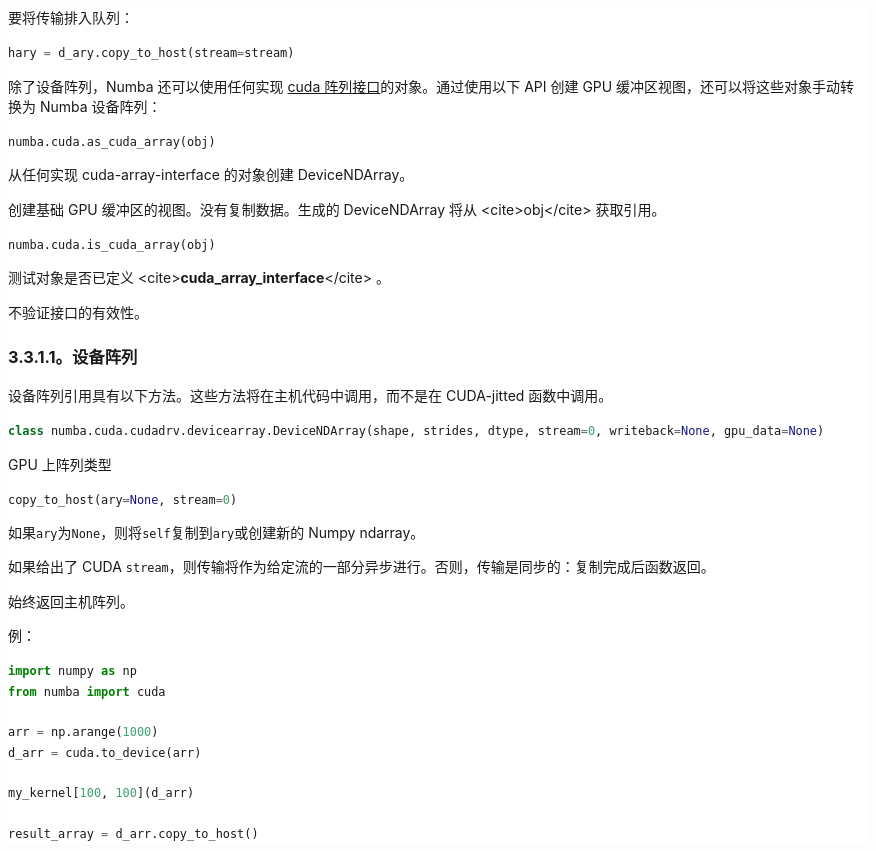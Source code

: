 要将传输排入队列：

```py
hary = d_ary.copy_to_host(stream=stream)

```

除了设备阵列，Numba 还可以使用任何实现 [cuda 阵列接口](cuda_array_interface.html#cuda-array-interface)的对象。通过使用以下 API 创建 GPU 缓冲区视图，还可以将这些对象手动转换为 Numba 设备阵列：

```py
numba.cuda.as_cuda_array(obj)
```

从任何实现 cuda-array-interface 的对象创建 DeviceNDArray。

创建基础 GPU 缓冲区的视图。没有复制数据。生成的 DeviceNDArray 将从 &lt;cite&gt;obj&lt;/cite&gt; 获取引用。

```py
numba.cuda.is_cuda_array(obj)
```

测试对象是否已定义 &lt;cite&gt;__cuda_array_interface__&lt;/cite&gt; 。

不验证接口的有效性。

### 3.3.1.1。设备阵列

设备阵列引用具有以下方法。这些方法将在主机代码中调用，而不是在 CUDA-jitted 函数中调用。

```py
class numba.cuda.cudadrv.devicearray.DeviceNDArray(shape, strides, dtype, stream=0, writeback=None, gpu_data=None)
```

GPU 上阵列类型

```py
copy_to_host(ary=None, stream=0)
```

如果`ary`为`None`，则将`self`复制到`ary`或创建新的 Numpy ndarray。

如果给出了 CUDA `stream`，则传输将作为给定流的一部分异步进行。否则，传输是同步的：复制完成后函数返回。

始终返回主机阵列。

例：

```py
import numpy as np
from numba import cuda

arr = np.arange(1000)
d_arr = cuda.to_device(arr)

my_kernel[100, 100](d_arr)

result_array = d_arr.copy_to_host()

```

